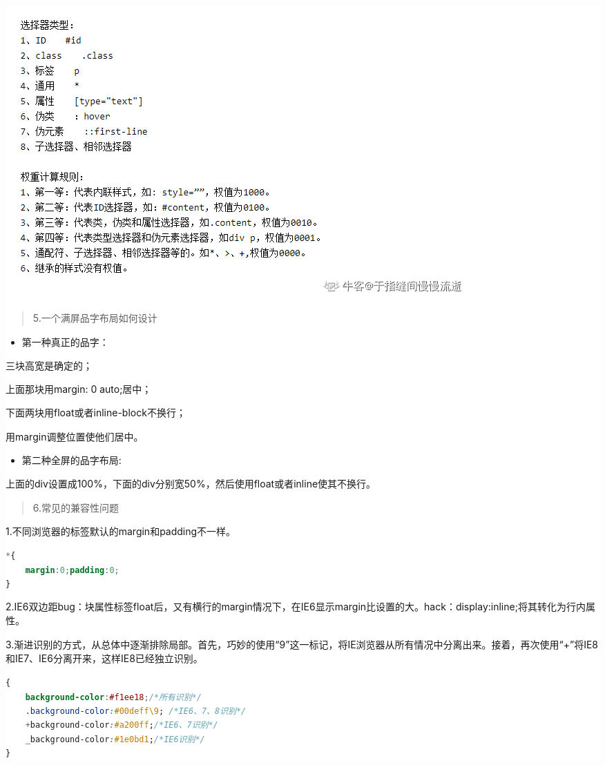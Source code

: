 ![img_15.png](img/img_15.png)

> 5.一个满屏品字布局如何设计

- 第一种真正的品字：

三块高宽是确定的；

上面那块用margin: 0 auto;居中；

下面两块用float或者inline-block不换行；

用margin调整位置使他们居中。

- 第二种全屏的品字布局:

上面的div设置成100%，下面的div分别宽50%，然后使用float或者inline使其不换行。

> 6.常见的兼容性问题

1.不同浏览器的标签默认的margin和padding不一样。

```css
*{
    margin:0;padding:0;
}
```

2.IE6双边距bug：块属性标签float后，又有横行的margin情况下，在IE6显示margin比设置的大。hack：display:inline;将其转化为行内属性。

3.渐进识别的方式，从总体中逐渐排除局部。首先，巧妙的使用“9”这一标记，将IE浏览器从所有情况中分离出来。接着，再次使用“+”将IE8和IE7、IE6分离开来，这样IE8已经独立识别。

```css
{
    background-color:#f1ee18;/*所有识别*/
    .background-color:#00deff\9; /*IE6、7、8识别*/
    +background-color:#a200ff;/*IE6、7识别*/
    _background-color:#1e0bd1;/*IE6识别*/
}
```
